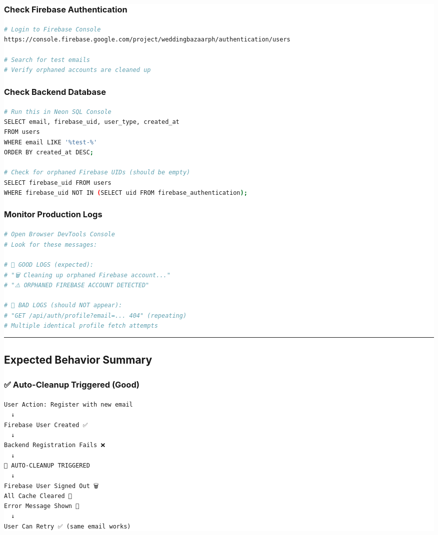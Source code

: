 ### Check Firebase Authentication
```bash
# Login to Firebase Console
https://console.firebase.google.com/project/weddingbazaarph/authentication/users

# Search for test emails
# Verify orphaned accounts are cleaned up
```

### Check Backend Database
```bash
# Run this in Neon SQL Console
SELECT email, firebase_uid, user_type, created_at 
FROM users 
WHERE email LIKE '%test-%'
ORDER BY created_at DESC;

# Check for orphaned Firebase UIDs (should be empty)
SELECT firebase_uid FROM users 
WHERE firebase_uid NOT IN (SELECT uid FROM firebase_authentication);
```

### Monitor Production Logs
```bash
# Open Browser DevTools Console
# Look for these messages:

# 🎯 GOOD LOGS (expected):
# "🗑️ Cleaning up orphaned Firebase account..."
# "⚠️ ORPHANED FIREBASE ACCOUNT DETECTED"

# 🚨 BAD LOGS (should NOT appear):
# "GET /api/auth/profile?email=... 404" (repeating)
# Multiple identical profile fetch attempts
```

---

## Expected Behavior Summary

### ✅ Auto-Cleanup Triggered (Good)
```
User Action: Register with new email
  ↓
Firebase User Created ✅
  ↓
Backend Registration Fails ❌
  ↓
🚨 AUTO-CLEANUP TRIGGERED
  ↓
Firebase User Signed Out 🗑️
All Cache Cleared 🧹
Error Message Shown 📢
  ↓
User Can Retry ✅ (same email works)
```

